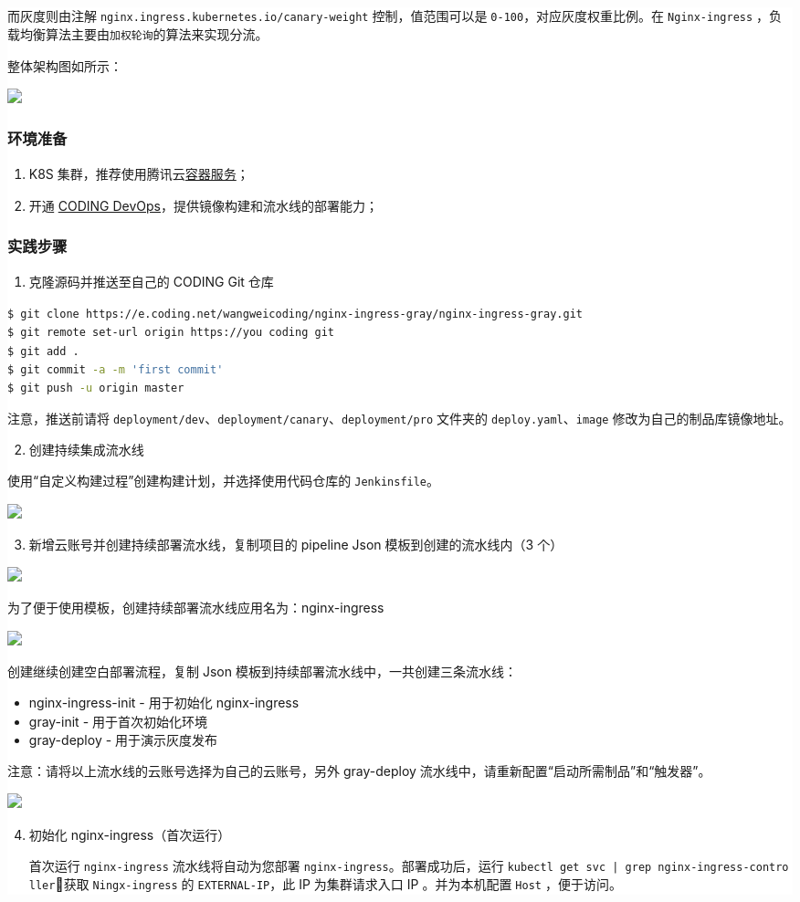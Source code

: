 而灰度则由注解 `nginx.ingress.kubernetes.io/canary-weight` 控制，值范围可以是 `0-100`，对应灰度权重比例。在 `Nginx-ingress` ，负载均衡算法主要由`加权轮询`的算法来实现分流。

整体架构图如所示：

![](https://help-assets.codehub.cn/enterprise/20200727163900.png)

### 环境准备

1.  K8S 集群，推荐使用腾讯云[容器服务](https://cloud.tencent.com/product/tke)；

2.  开通 [CODING DevOps](https://coding.net/products/cd)，提供镜像构建和流水线的部署能力；

### 实践步骤

1.  克隆源码并推送至自己的 CODING Git 仓库

```sh
$ git clone https://e.coding.net/wangweicoding/nginx-ingress-gray/nginx-ingress-gray.git
$ git remote set-url origin https://you coding git
$ git add .
$ git commit -a -m 'first commit'
$ git push -u origin master
```

注意，推送前请将 `deployment/dev`、`deployment/canary`、`deployment/pro` 文件夹的 `deploy.yaml`、`image` 修改为自己的制品库镜像地址。 

2.  创建持续集成流水线

使用“自定义构建过程”创建构建计划，并选择使用代码仓库的 `Jenkinsfile`。

![](https://help-assets.codehub.cn/enterprise/20200727164052.png)

3.  新增云账号并创建持续部署流水线，复制项目的 pipeline Json 模板到创建的流水线内（3 个）

![](https://help-assets.codehub.cn/enterprise/20200727164028.png)
    
为了便于使用模板，创建持续部署流水线应用名为：nginx-ingress

![](https://help-assets.codehub.cn/enterprise/20200727164109.png)

创建继续创建空白部署流程，复制 Json 模板到持续部署流水线中，一共创建三条流水线：

*   nginx-ingress-init - 用于初始化 nginx-ingress
*   gray-init - 用于首次初始化环境
*   gray-deploy - 用于演示灰度发布

注意：请将以上流水线的云账号选择为自己的云账号，另外 gray-deploy 流水线中，请重新配置“启动所需制品”和“触发器”。

![](https://help-assets.codehub.cn/enterprise/20200727164130.png)

4.  初始化 nginx-ingress（首次运行）
    
    首次运行 `nginx-ingress` 流水线将自动为您部署 `nginx-ingress`。部署成功后，运行 `kubectl get svc | grep nginx-ingress-controller`获取 `Ningx-ingress` 的 `EXTERNAL-IP`，此 IP 为集群请求入口 IP 。并为本机配置 `Host` ，便于访问。

